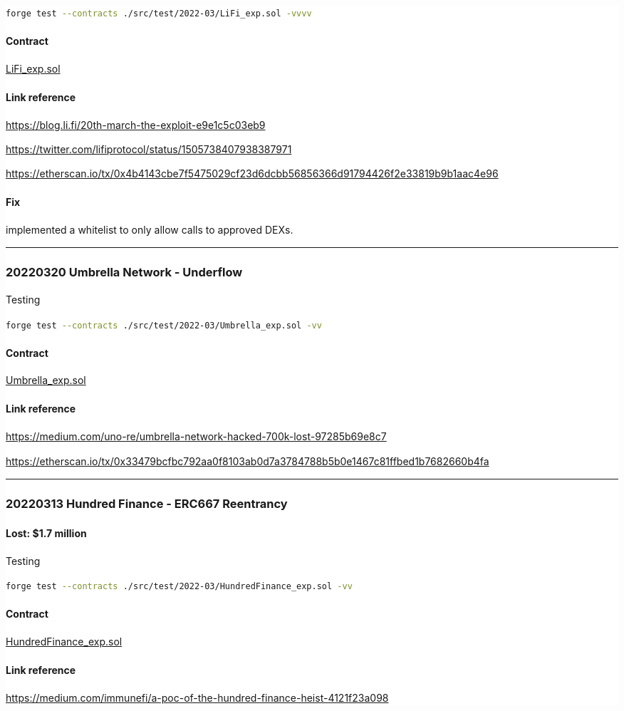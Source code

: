 ```sh
forge test --contracts ./src/test/2022-03/LiFi_exp.sol -vvvv
```

#### Contract

[LiFi_exp.sol](../../src/test/2022-03/LiFi_exp.sol)

#### Link reference

https://blog.li.fi/20th-march-the-exploit-e9e1c5c03eb9

https://twitter.com/lifiprotocol/status/1505738407938387971

https://etherscan.io/tx/0x4b4143cbe7f5475029cf23d6dcbb56856366d91794426f2e33819b9b1aac4e96

#### Fix

implemented a whitelist to only allow calls to approved DEXs.

---

### 20220320 Umbrella Network - Underflow

Testing

```sh
forge test --contracts ./src/test/2022-03/Umbrella_exp.sol -vv
```

#### Contract

[Umbrella_exp.sol](../../src/test/2022-03/Umbrella_exp.sol)

#### Link reference

https://medium.com/uno-re/umbrella-network-hacked-700k-lost-97285b69e8c7

https://etherscan.io/tx/0x33479bcfbc792aa0f8103ab0d7a3784788b5b0e1467c81ffbed1b7682660b4fa

---

### 20220313 Hundred Finance - ERC667 Reentrancy

#### Lost: $1.7 million

Testing

```sh
forge test --contracts ./src/test/2022-03/HundredFinance_exp.sol -vv
```

#### Contract

[HundredFinance_exp.sol](../../src/test/2022-03/HundredFinance_exp.sol)

#### Link reference

https://medium.com/immunefi/a-poc-of-the-hundred-finance-heist-4121f23a098
